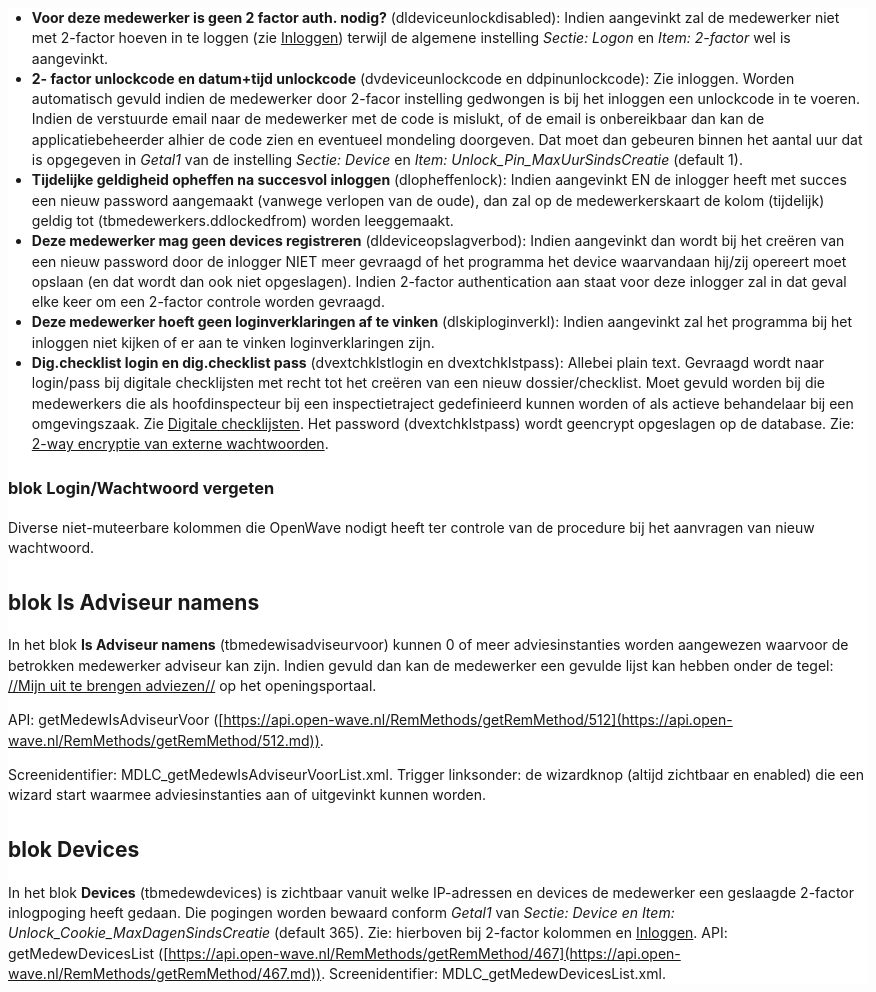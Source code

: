 * **Voor deze medewerker is geen 2 factor auth. nodig?** (dldeviceunlockdisabled): Indien aangevinkt zal de medewerker niet met 2-factor hoeven in te loggen (zie [Inloggen](/docs/probleemoplossing/programmablokken/inloggen.md)) terwijl de algemene instelling *Sectie: Logon* en *Item: 2-factor* wel is aangevinkt.
* **2- factor unlockcode en datum+tijd unlockcode** (dvdeviceunlockcode en ddpinunlockcode): Zie inloggen. Worden automatisch gevuld indien de medewerker door 2-facor instelling gedwongen is bij het inloggen een unlockcode in te voeren. Indien de verstuurde email naar de medewerker met de code is mislukt, of de email is onbereikbaar dan kan de applicatiebeheerder alhier de code zien en eventueel mondeling doorgeven. Dat moet dan gebeuren binnen het aantal uur dat is opgegeven in *Getal1* van de instelling *Sectie: Device* en *Item: Unlock_Pin_MaxUurSindsCreatie* (default 1).
* **Tijdelijke geldigheid opheffen na succesvol inloggen** (dlopheffenlock): Indien aangevinkt EN de inlogger heeft met succes een nieuw password aangemaakt (vanwege verlopen van de oude), dan zal op de medewerkerskaart de kolom (tijdelijk) geldig tot (tbmedewerkers.ddlockedfrom) worden leeggemaakt.
* **Deze medewerker mag geen devices registreren** (dldeviceopslagverbod): Indien aangevinkt dan wordt bij het creëren van een nieuw password door de inlogger NIET meer gevraagd of het programma het device waarvandaan hij/zij opereert moet opslaan (en dat wordt dan ook niet opgeslagen). Indien 2-factor authentication aan staat voor deze inlogger zal in dat geval elke keer om een 2-factor controle worden gevraagd.
* **Deze medewerker hoeft geen loginverklaringen af te vinken** (dlskiploginverkl): Indien aangevinkt zal het programma bij het inloggen niet kijken of er aan te vinken loginverklaringen zijn.
* **Dig.checklist login en dig.checklist pass** (dvextchklstlogin en dvextchklstpass): Allebei plain text. Gevraagd wordt naar login/pass bij digitale checklijsten met recht tot het creëren van een nieuw dossier/checklist. Moet gevuld worden bij die medewerkers die als hoofdinspecteur bij een inspectietraject gedefinieerd kunnen worden of als actieve behandelaar bij een omgevingszaak. Zie [Digitale checklijsten](/docs/probleemoplossing/programmablokken/digitale_checklijsten.md). Het password (dvextchklstpass) wordt geencrypt opgeslagen op de database. Zie: [2-way encryptie van externe wachtwoorden](/docs/instellen_inrichten/2way_encryptie_externe_wachtwoorden.md).

### blok Login/Wachtwoord vergeten

Diverse niet-muteerbare kolommen die OpenWave nodigt heeft ter controle van de procedure bij het aanvragen van nieuw wachtwoord.

## blok Is Adviseur namens

In het blok **Is Adviseur namens** (tbmedewisadviseurvoor) kunnen 0 of meer adviesinstanties worden aangewezen waarvoor de betrokken medewerker adviseur kan zijn. Indien gevuld dan kan de medewerker een gevulde lijst kan hebben onder de tegel: [//Mijn uit te brengen adviezen//](/docs/probleemoplossing/portalen_en_moduleschermen/openingsportaal/tegel_mijn_uit_te_brengen_adviezen/lijst_mijn_uit_te_brengen_adviezen.md) op het openingsportaal.

API: getMedewIsAdviseurVoor ([https://api.open-wave.nl/RemMethods/getRemMethod/512](https://api.open-wave.nl/RemMethods/getRemMethod/512.md)).

Screenidentifier: MDLC_getMedewIsAdviseurVoorList.xml.
Trigger linksonder: de wizardknop (altijd zichtbaar en enabled) die een wizard start waarmee adviesinstanties aan of uitgevinkt kunnen worden.

## blok Devices

In het blok **Devices** (tbmedewdevices) is zichtbaar vanuit welke IP-adressen en devices de medewerker een geslaagde 2-factor inlogpoging heeft gedaan.
Die pogingen worden bewaard conform *Getal1* van *Sectie: Device en Item: Unlock_Cookie_MaxDagenSindsCreatie* (default 365). Zie: hierboven bij 2-factor kolommen en [Inloggen](/docs/probleemoplossing/programmablokken/inloggen.md).
API: getMedewDevicesList ([https://api.open-wave.nl/RemMethods/getRemMethod/467](https://api.open-wave.nl/RemMethods/getRemMethod/467.md)).
Screenidentifier: MDLC_getMedewDevicesList.xml.

